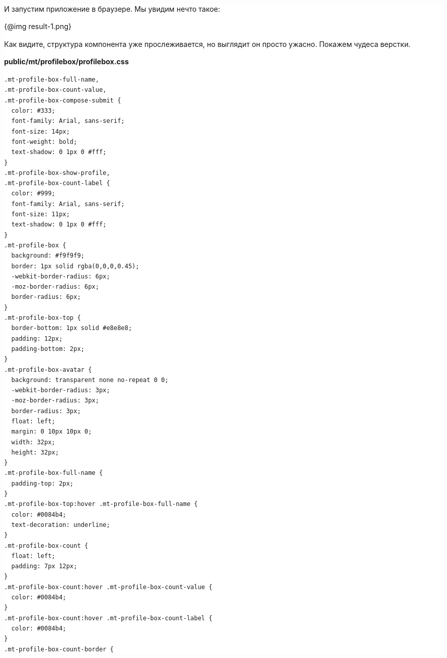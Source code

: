 И запустим приложение в браузере. Мы увидим нечто такое:

{@img result-1.png}

Как видите, структура компонента уже прослеживается, но выглядит он просто ужасно. Покажем чудеса верстки.

**public/mt/profilebox/profilebox.css**

    .mt-profile-box-full-name,
    .mt-profile-box-count-value,
    .mt-profile-box-compose-submit {
      color: #333;
      font-family: Arial, sans-serif;
      font-size: 14px;
      font-weight: bold;
      text-shadow: 0 1px 0 #fff;
    }
    .mt-profile-box-show-profile,
    .mt-profile-box-count-label {
      color: #999;
      font-family: Arial, sans-serif;
      font-size: 11px;
      text-shadow: 0 1px 0 #fff;
    }
    .mt-profile-box {
      background: #f9f9f9;
      border: 1px solid rgba(0,0,0,0.45);
      -webkit-border-radius: 6px;
      -moz-border-radius: 6px;
      border-radius: 6px;
    }
    .mt-profile-box-top {
      border-bottom: 1px solid #e8e8e8;
      padding: 12px;
      padding-bottom: 2px;
    }
    .mt-profile-box-avatar {
      background: transparent none no-repeat 0 0;
      -webkit-border-radius: 3px;
      -moz-border-radius: 3px;
      border-radius: 3px;
      float: left;
      margin: 0 10px 10px 0;
      width: 32px;
      height: 32px;
    }
    .mt-profile-box-full-name {
      padding-top: 2px;
    }
    .mt-profile-box-top:hover .mt-profile-box-full-name {
      color: #0084b4;
      text-decoration: underline;
    }
    .mt-profile-box-count {
      float: left;
      padding: 7px 12px;
    }
    .mt-profile-box-count:hover .mt-profile-box-count-value {
      color: #0084b4;
    }
    .mt-profile-box-count:hover .mt-profile-box-count-label {
      color: #0084b4;
    }
    .mt-profile-box-count-border {